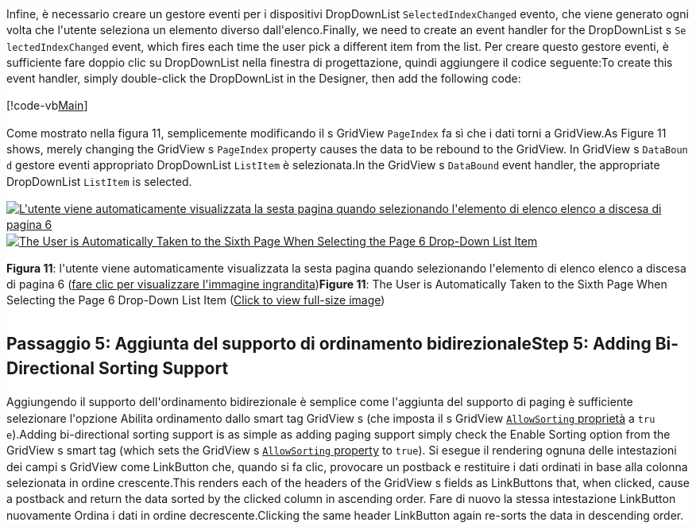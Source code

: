 <span data-ttu-id="b3858-224">Infine, è necessario creare un gestore eventi per i dispositivi DropDownList `SelectedIndexChanged` evento, che viene generato ogni volta che l'utente seleziona un elemento diverso dall'elenco.</span><span class="sxs-lookup"><span data-stu-id="b3858-224">Finally, we need to create an event handler for the DropDownList s `SelectedIndexChanged` event, which fires each time the user pick a different item from the list.</span></span> <span data-ttu-id="b3858-225">Per creare questo gestore eventi, è sufficiente fare doppio clic su DropDownList nella finestra di progettazione, quindi aggiungere il codice seguente:</span><span class="sxs-lookup"><span data-stu-id="b3858-225">To create this event handler, simply double-click the DropDownList in the Designer, then add the following code:</span></span>


[!code-vb[Main](paging-and-sorting-report-data-vb/samples/sample7.vb)]

<span data-ttu-id="b3858-226">Come mostrato nella figura 11, semplicemente modificando il s GridView `PageIndex` fa sì che i dati torni a GridView.</span><span class="sxs-lookup"><span data-stu-id="b3858-226">As Figure 11 shows, merely changing the GridView s `PageIndex` property causes the data to be rebound to the GridView.</span></span> <span data-ttu-id="b3858-227">In GridView s `DataBound` gestore eventi appropriato DropDownList `ListItem` è selezionata.</span><span class="sxs-lookup"><span data-stu-id="b3858-227">In the GridView s `DataBound` event handler, the appropriate DropDownList `ListItem` is selected.</span></span>


<span data-ttu-id="b3858-228">[![L'utente viene automaticamente visualizzata la sesta pagina quando selezionando l'elemento di elenco elenco a discesa di pagina 6](paging-and-sorting-report-data-vb/_static/image22.png)](paging-and-sorting-report-data-vb/_static/image21.png)</span><span class="sxs-lookup"><span data-stu-id="b3858-228">[![The User is Automatically Taken to the Sixth Page When Selecting the Page 6 Drop-Down List Item](paging-and-sorting-report-data-vb/_static/image22.png)](paging-and-sorting-report-data-vb/_static/image21.png)</span></span>

<span data-ttu-id="b3858-229">**Figura 11**: l'utente viene automaticamente visualizzata la sesta pagina quando selezionando l'elemento di elenco elenco a discesa di pagina 6 ([fare clic per visualizzare l'immagine ingrandita](paging-and-sorting-report-data-vb/_static/image23.png))</span><span class="sxs-lookup"><span data-stu-id="b3858-229">**Figure 11**: The User is Automatically Taken to the Sixth Page When Selecting the Page 6 Drop-Down List Item ([Click to view full-size image](paging-and-sorting-report-data-vb/_static/image23.png))</span></span>


## <a name="step-5-adding-bi-directional-sorting-support"></a><span data-ttu-id="b3858-230">Passaggio 5: Aggiunta del supporto di ordinamento bidirezionale</span><span class="sxs-lookup"><span data-stu-id="b3858-230">Step 5: Adding Bi-Directional Sorting Support</span></span>

<span data-ttu-id="b3858-231">Aggiungendo il supporto dell'ordinamento bidirezionale è semplice come l'aggiunta del supporto di paging è sufficiente selezionare l'opzione Abilita ordinamento dallo smart tag GridView s (che imposta il s GridView [ `AllowSorting` proprietà](https://msdn.microsoft.com/library/system.web.ui.webcontrols.gridview.allowsorting.aspx) a `true`).</span><span class="sxs-lookup"><span data-stu-id="b3858-231">Adding bi-directional sorting support is as simple as adding paging support simply check the Enable Sorting option from the GridView s smart tag (which sets the GridView s [`AllowSorting` property](https://msdn.microsoft.com/library/system.web.ui.webcontrols.gridview.allowsorting.aspx) to `true`).</span></span> <span data-ttu-id="b3858-232">Si esegue il rendering ognuna delle intestazioni dei campi s GridView come LinkButton che, quando si fa clic, provocare un postback e restituire i dati ordinati in base alla colonna selezionata in ordine crescente.</span><span class="sxs-lookup"><span data-stu-id="b3858-232">This renders each of the headers of the GridView s fields as LinkButtons that, when clicked, cause a postback and return the data sorted by the clicked column in ascending order.</span></span> <span data-ttu-id="b3858-233">Fare di nuovo la stessa intestazione LinkButton nuovamente Ordina i dati in ordine decrescente.</span><span class="sxs-lookup"><span data-stu-id="b3858-233">Clicking the same header LinkButton again re-sorts the data in descending order.</span></span>
